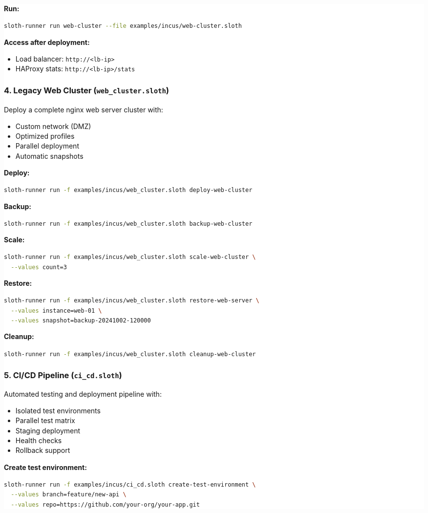 **Run:**
```bash
sloth-runner run web-cluster --file examples/incus/web-cluster.sloth
```

**Access after deployment:**
- Load balancer: `http://<lb-ip>`
- HAProxy stats: `http://<lb-ip>/stats`

### 4. Legacy Web Cluster (`web_cluster.sloth`)

Deploy a complete nginx web server cluster with:
- Custom network (DMZ)
- Optimized profiles
- Parallel deployment
- Automatic snapshots

**Deploy:**
```bash
sloth-runner run -f examples/incus/web_cluster.sloth deploy-web-cluster
```

**Backup:**
```bash
sloth-runner run -f examples/incus/web_cluster.sloth backup-web-cluster
```

**Scale:**
```bash
sloth-runner run -f examples/incus/web_cluster.sloth scale-web-cluster \
  --values count=3
```

**Restore:**
```bash
sloth-runner run -f examples/incus/web_cluster.sloth restore-web-server \
  --values instance=web-01 \
  --values snapshot=backup-20241002-120000
```

**Cleanup:**
```bash
sloth-runner run -f examples/incus/web_cluster.sloth cleanup-web-cluster
```

### 5. CI/CD Pipeline (`ci_cd.sloth`)

Automated testing and deployment pipeline with:
- Isolated test environments
- Parallel test matrix
- Staging deployment
- Health checks
- Rollback support

**Create test environment:**
```bash
sloth-runner run -f examples/incus/ci_cd.sloth create-test-environment \
  --values branch=feature/new-api \
  --values repo=https://github.com/your-org/your-app.git
```
